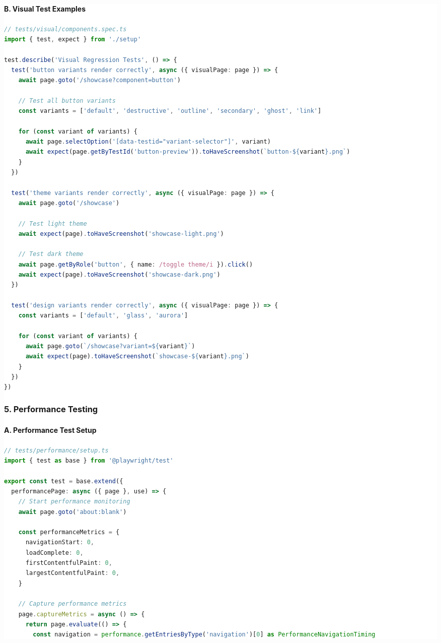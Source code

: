 #### B. Visual Test Examples
```typescript
// tests/visual/components.spec.ts
import { test, expect } from './setup'

test.describe('Visual Regression Tests', () => {
  test('button variants render correctly', async ({ visualPage: page }) => {
    await page.goto('/showcase?component=button')

    // Test all button variants
    const variants = ['default', 'destructive', 'outline', 'secondary', 'ghost', 'link']
    
    for (const variant of variants) {
      await page.selectOption('[data-testid="variant-selector"]', variant)
      await expect(page.getByTestId('button-preview')).toHaveScreenshot(`button-${variant}.png`)
    }
  })

  test('theme variants render correctly', async ({ visualPage: page }) => {
    await page.goto('/showcase')

    // Test light theme
    await expect(page).toHaveScreenshot('showcase-light.png')

    // Test dark theme
    await page.getByRole('button', { name: /toggle theme/i }).click()
    await expect(page).toHaveScreenshot('showcase-dark.png')
  })

  test('design variants render correctly', async ({ visualPage: page }) => {
    const variants = ['default', 'glass', 'aurora']
    
    for (const variant of variants) {
      await page.goto(`/showcase?variant=${variant}`)
      await expect(page).toHaveScreenshot(`showcase-${variant}.png`)
    }
  })
})
```

### 5. Performance Testing

#### A. Performance Test Setup
```typescript
// tests/performance/setup.ts
import { test as base } from '@playwright/test'

export const test = base.extend({
  performancePage: async ({ page }, use) => {
    // Start performance monitoring
    await page.goto('about:blank')
    
    const performanceMetrics = {
      navigationStart: 0,
      loadComplete: 0,
      firstContentfulPaint: 0,
      largestContentfulPaint: 0,
    }

    // Capture performance metrics
    page.captureMetrics = async () => {
      return page.evaluate(() => {
        const navigation = performance.getEntriesByType('navigation')[0] as PerformanceNavigationTiming
```